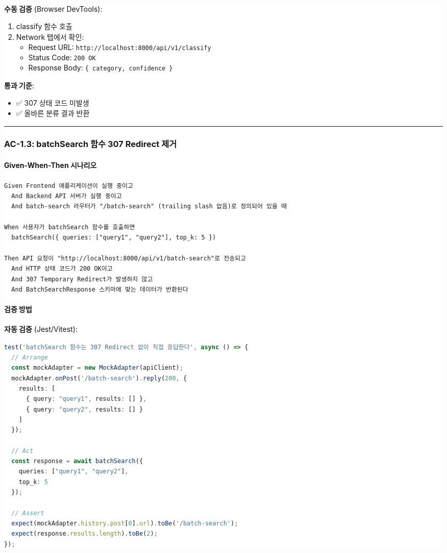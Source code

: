**수동 검증** (Browser DevTools):
1. classify 함수 호출
2. Network 탭에서 확인:
   - Request URL: `http://localhost:8000/api/v1/classify`
   - Status Code: `200 OK`
   - Response Body: `{ category, confidence }`

**통과 기준**:
- ✅ 307 상태 코드 미발생
- ✅ 올바른 분류 결과 반환

---

### AC-1.3: batchSearch 함수 307 Redirect 제거

#### Given-When-Then 시나리오
```gherkin
Given Frontend 애플리케이션이 실행 중이고
  And Backend API 서버가 실행 중이고
  And batch-search 라우터가 "/batch-search" (trailing slash 없음)로 정의되어 있을 때

When 사용자가 batchSearch 함수를 호출하면
  batchSearch({ queries: ["query1", "query2"], top_k: 5 })

Then API 요청이 "http://localhost:8000/api/v1/batch-search"로 전송되고
  And HTTP 상태 코드가 200 OK이고
  And 307 Temporary Redirect가 발생하지 않고
  And BatchSearchResponse 스키마에 맞는 데이터가 반환된다
```

#### 검증 방법

**자동 검증** (Jest/Vitest):
```typescript
test('batchSearch 함수는 307 Redirect 없이 직접 응답한다', async () => {
  // Arrange
  const mockAdapter = new MockAdapter(apiClient);
  mockAdapter.onPost('/batch-search').reply(200, {
    results: [
      { query: "query1", results: [] },
      { query: "query2", results: [] }
    ]
  });

  // Act
  const response = await batchSearch({
    queries: ["query1", "query2"],
    top_k: 5
  });

  // Assert
  expect(mockAdapter.history.post[0].url).toBe('/batch-search');
  expect(response.results.length).toBe(2);
});
```
